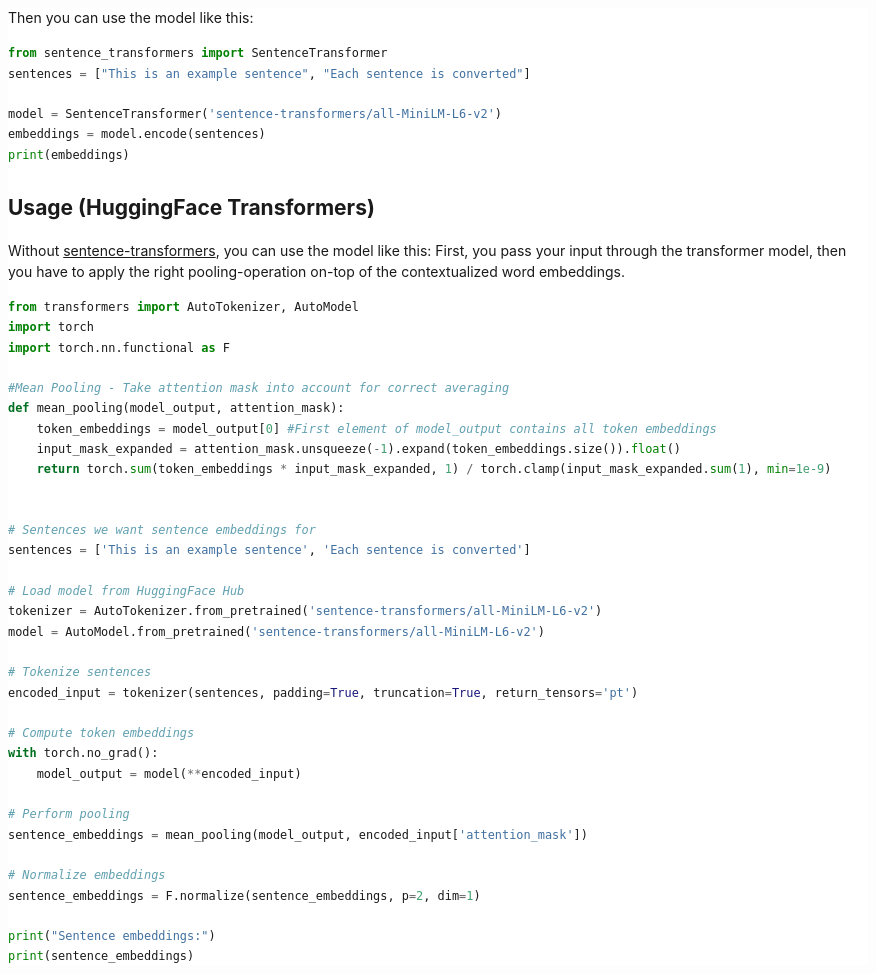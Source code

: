Then you can use the model like this:
```python
from sentence_transformers import SentenceTransformer
sentences = ["This is an example sentence", "Each sentence is converted"]

model = SentenceTransformer('sentence-transformers/all-MiniLM-L6-v2')
embeddings = model.encode(sentences)
print(embeddings)
```

## Usage (HuggingFace Transformers)
Without [sentence-transformers](https://www.SBERT.net), you can use the model like this: First, you pass your input through the transformer model, then you have to apply the right pooling-operation on-top of the contextualized word embeddings.

```python
from transformers import AutoTokenizer, AutoModel
import torch
import torch.nn.functional as F

#Mean Pooling - Take attention mask into account for correct averaging
def mean_pooling(model_output, attention_mask):
    token_embeddings = model_output[0] #First element of model_output contains all token embeddings
    input_mask_expanded = attention_mask.unsqueeze(-1).expand(token_embeddings.size()).float()
    return torch.sum(token_embeddings * input_mask_expanded, 1) / torch.clamp(input_mask_expanded.sum(1), min=1e-9)


# Sentences we want sentence embeddings for
sentences = ['This is an example sentence', 'Each sentence is converted']

# Load model from HuggingFace Hub
tokenizer = AutoTokenizer.from_pretrained('sentence-transformers/all-MiniLM-L6-v2')
model = AutoModel.from_pretrained('sentence-transformers/all-MiniLM-L6-v2')

# Tokenize sentences
encoded_input = tokenizer(sentences, padding=True, truncation=True, return_tensors='pt')

# Compute token embeddings
with torch.no_grad():
    model_output = model(**encoded_input)

# Perform pooling
sentence_embeddings = mean_pooling(model_output, encoded_input['attention_mask'])

# Normalize embeddings
sentence_embeddings = F.normalize(sentence_embeddings, p=2, dim=1)

print("Sentence embeddings:")
print(sentence_embeddings)
```
